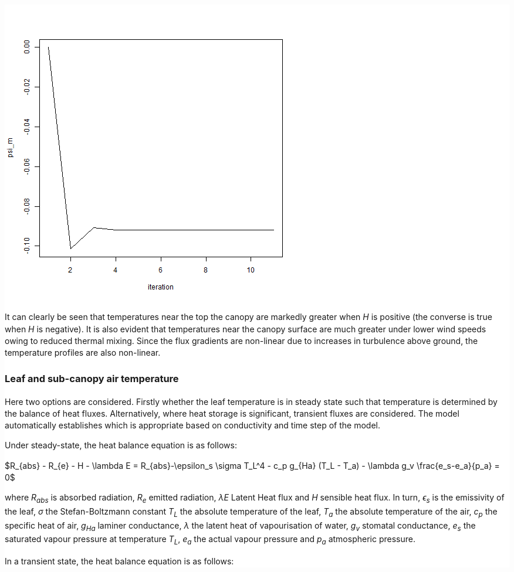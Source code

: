 ![plot of chunk unnamed-chunk-22](figure/unnamed-chunk-22-1.png)

It can clearly be seen that temperatures near the top the canopy are markedly greater when $H$ is positive (the converse is true when $H$ is negative). It is also evident that temperatures near the canopy surface are much greater under lower wind speeds owing to reduced thermal mixing. Since the flux gradients are non-linear due to increases in turbulence above ground, the temperature profiles are also non-linear. 

### Leaf and sub-canopy air temperature
Here two options are considered. Firstly whether the leaf temperature is in steady state such that temperature is determined by the balance of heat fluxes. Alternatively, where heat storage is significant, transient fluxes are considered. The model automatically establishes which is appropriate based on conductivity and time step of the model.

Under steady-state, the heat balance equation is as follows:

$R_{abs} - R_{e} - H - \lambda E = R_{abs}-\epsilon_s \sigma T_L^4 - c_p g_{Ha} (T_L - T_a) - \lambda g_v \frac{e_s-e_a}{p_a} = 0$

where $R_{abs}$ is absorbed radiation, $R_{e}$ emitted radiation, $\lambda E$ Latent Heat flux and $H$ sensible heat flux. In turn, $\epsilon_s$ is the emissivity of the leaf, $\sigma$ the Stefan-Boltzmann constant $T_L$ the absolute temperature of the leaf, $T_a$ the absolute temperature of the air, $c_p$ the specific heat of air, $g_{Ha}$ laminer conductance, $\lambda$ the latent heat of vapourisation of water, $g_v$ stomatal conductance, $e_s$ the saturated vapour pressure at temperature $T_L$, $e_a$ the actual vapour pressure and $p_a$ atmospheric pressure. 

In a transient state, the heat balance equation is as follows:
